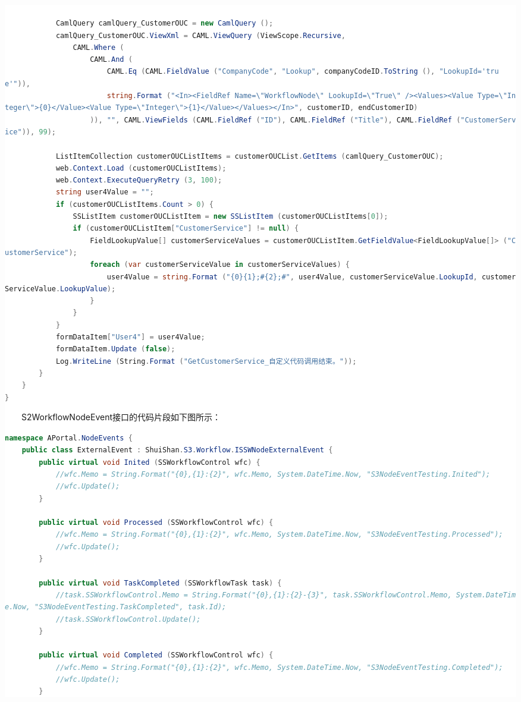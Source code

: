 ```csharp

            CamlQuery camlQuery_CustomerOUC = new CamlQuery ();
            camlQuery_CustomerOUC.ViewXml = CAML.ViewQuery (ViewScope.Recursive,
                CAML.Where (
                    CAML.And (
                        CAML.Eq (CAML.FieldValue ("CompanyCode", "Lookup", companyCodeID.ToString (), "LookupId='true'")),
                        string.Format ("<In><FieldRef Name=\"WorkflowNode\" LookupId=\"True\" /><Values><Value Type=\"Integer\">{0}</Value><Value Type=\"Integer\">{1}</Value></Values></In>", customerID, endCustomerID)
                    )), "", CAML.ViewFields (CAML.FieldRef ("ID"), CAML.FieldRef ("Title"), CAML.FieldRef ("CustomerService")), 99);

            ListItemCollection customerOUCListItems = customerOUCList.GetItems (camlQuery_CustomerOUC);
            web.Context.Load (customerOUCListItems);
            web.Context.ExecuteQueryRetry (3, 100);
            string user4Value = "";
            if (customerOUCListItems.Count > 0) {
                SSListItem customerOUCListItem = new SSListItem (customerOUCListItems[0]);
                if (customerOUCListItem["CustomerService"] != null) {
                    FieldLookupValue[] customerServiceValues = customerOUCListItem.GetFieldValue<FieldLookupValue[]> ("CustomerService");
                    foreach (var customerServiceValue in customerServiceValues) {
                        user4Value = string.Format ("{0}{1};#{2};#", user4Value, customerServiceValue.LookupId, customerServiceValue.LookupValue);
                    }
                }
            }
            formDataItem["User4"] = user4Value;
            formDataItem.Update (false);
            Log.WriteLine (String.Format ("GetCustomerService_自定义代码调用结束。"));
        }
    }
}
```
&emsp;&emsp;S2WorkflowNodeEvent接口的代码片段如下图所示：
```csharp
namespace APortal.NodeEvents {
    public class ExternalEvent : ShuiShan.S3.Workflow.ISSWNodeExternalEvent {
        public virtual void Inited (SSWorkflowControl wfc) {
            //wfc.Memo = String.Format("{0},{1}:{2}", wfc.Memo, System.DateTime.Now, "S3NodeEventTesting.Inited");
            //wfc.Update();
        }

        public virtual void Processed (SSWorkflowControl wfc) {
            //wfc.Memo = String.Format("{0},{1}:{2}", wfc.Memo, System.DateTime.Now, "S3NodeEventTesting.Processed");
            //wfc.Update();
        }

        public virtual void TaskCompleted (SSWorkflowTask task) {
            //task.SSWorkflowControl.Memo = String.Format("{0},{1}:{2}-{3}", task.SSWorkflowControl.Memo, System.DateTime.Now, "S3NodeEventTesting.TaskCompleted", task.Id);
            //task.SSWorkflowControl.Update();
        }

        public virtual void Completed (SSWorkflowControl wfc) {
            //wfc.Memo = String.Format("{0},{1}:{2}", wfc.Memo, System.DateTime.Now, "S3NodeEventTesting.Completed");
            //wfc.Update();
        }
```